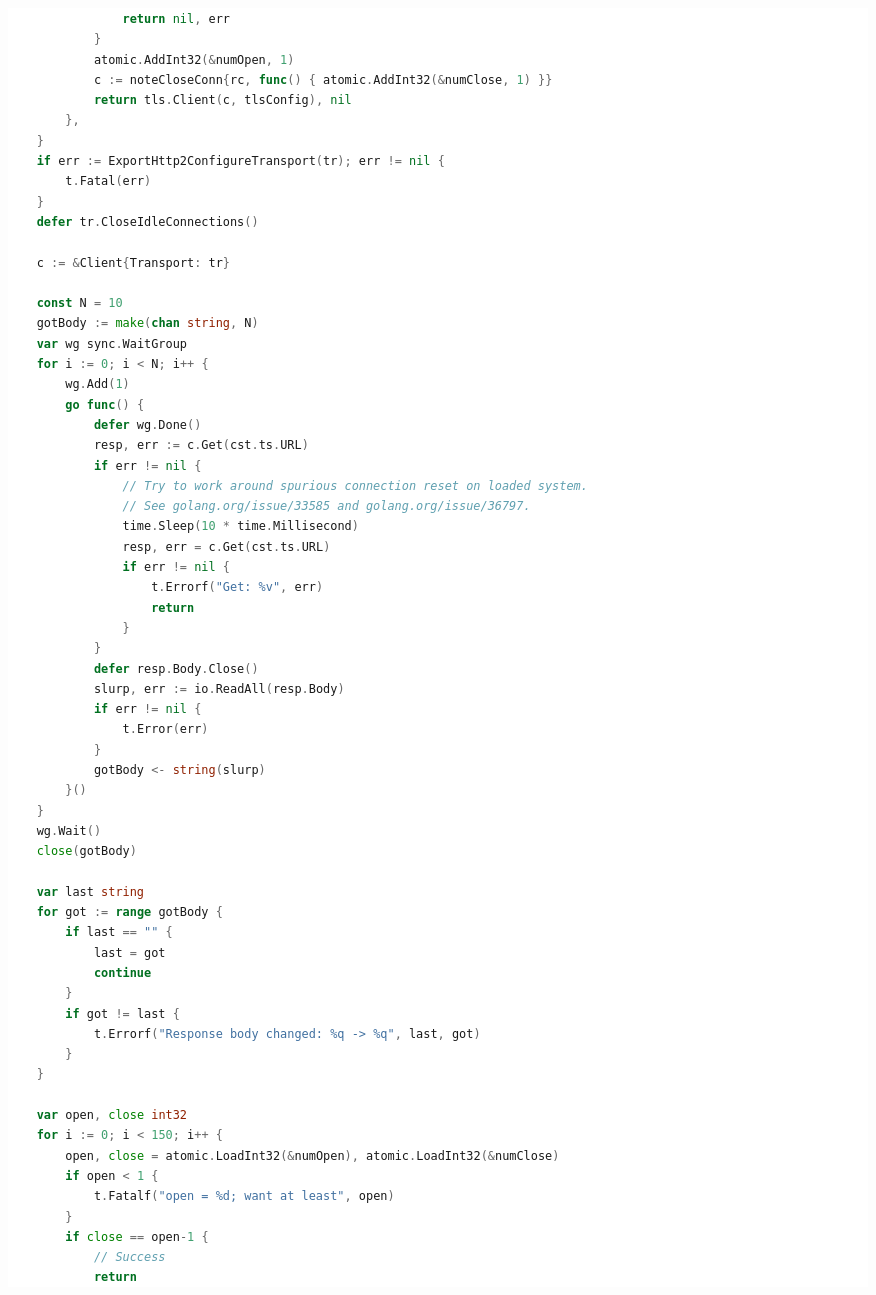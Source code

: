 ```go
				return nil, err
			}
			atomic.AddInt32(&numOpen, 1)
			c := noteCloseConn{rc, func() { atomic.AddInt32(&numClose, 1) }}
			return tls.Client(c, tlsConfig), nil
		},
	}
	if err := ExportHttp2ConfigureTransport(tr); err != nil {
		t.Fatal(err)
	}
	defer tr.CloseIdleConnections()

	c := &Client{Transport: tr}

	const N = 10
	gotBody := make(chan string, N)
	var wg sync.WaitGroup
	for i := 0; i < N; i++ {
		wg.Add(1)
		go func() {
			defer wg.Done()
			resp, err := c.Get(cst.ts.URL)
			if err != nil {
				// Try to work around spurious connection reset on loaded system.
				// See golang.org/issue/33585 and golang.org/issue/36797.
				time.Sleep(10 * time.Millisecond)
				resp, err = c.Get(cst.ts.URL)
				if err != nil {
					t.Errorf("Get: %v", err)
					return
				}
			}
			defer resp.Body.Close()
			slurp, err := io.ReadAll(resp.Body)
			if err != nil {
				t.Error(err)
			}
			gotBody <- string(slurp)
		}()
	}
	wg.Wait()
	close(gotBody)

	var last string
	for got := range gotBody {
		if last == "" {
			last = got
			continue
		}
		if got != last {
			t.Errorf("Response body changed: %q -> %q", last, got)
		}
	}

	var open, close int32
	for i := 0; i < 150; i++ {
		open, close = atomic.LoadInt32(&numOpen), atomic.LoadInt32(&numClose)
		if open < 1 {
			t.Fatalf("open = %d; want at least", open)
		}
		if close == open-1 {
			// Success
			return
```